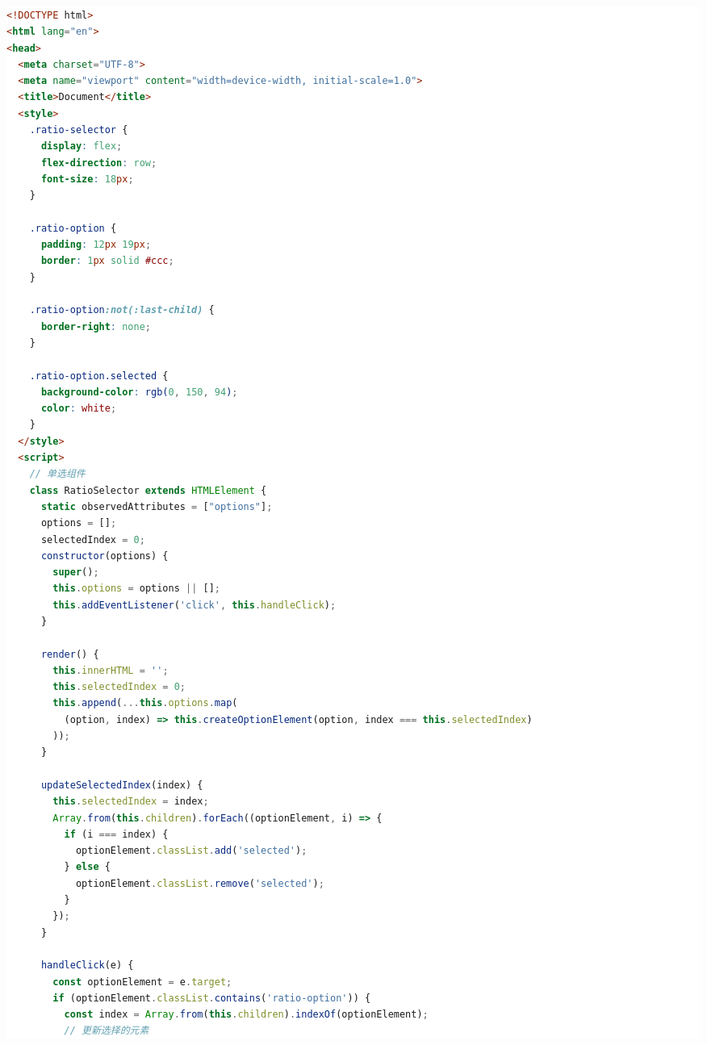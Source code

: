 ```html
<!DOCTYPE html>
<html lang="en">
<head>
  <meta charset="UTF-8">
  <meta name="viewport" content="width=device-width, initial-scale=1.0">
  <title>Document</title>
  <style>
    .ratio-selector {
      display: flex;
      flex-direction: row;
      font-size: 18px;
    }

    .ratio-option {
      padding: 12px 19px;
      border: 1px solid #ccc;
    }

    .ratio-option:not(:last-child) {
      border-right: none;
    }

    .ratio-option.selected {
      background-color: rgb(0, 150, 94);
      color: white;
    }
  </style>
  <script>
    // 单选组件
    class RatioSelector extends HTMLElement {
      static observedAttributes = ["options"];
      options = [];
      selectedIndex = 0;
      constructor(options) {
        super();
        this.options = options || [];
        this.addEventListener('click', this.handleClick);
      }

      render() {
        this.innerHTML = '';
        this.selectedIndex = 0;
        this.append(...this.options.map(
          (option, index) => this.createOptionElement(option, index === this.selectedIndex)
        ));
      }

      updateSelectedIndex(index) {
        this.selectedIndex = index;
        Array.from(this.children).forEach((optionElement, i) => {
          if (i === index) {
            optionElement.classList.add('selected');
          } else {
            optionElement.classList.remove('selected');
          }
        });
      }

      handleClick(e) {
        const optionElement = e.target;
        if (optionElement.classList.contains('ratio-option')) {
          const index = Array.from(this.children).indexOf(optionElement);
          // 更新选择的元素
```